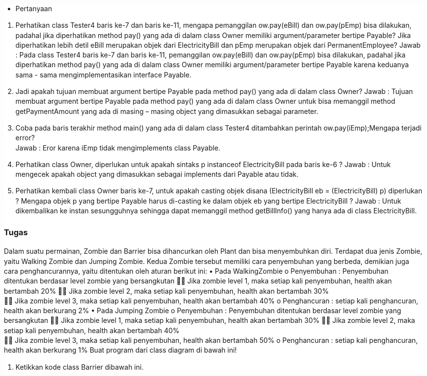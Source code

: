 - Pertanyaan 
1.	Perhatikan class Tester4 baris ke-7 dan baris ke-11, mengapa pemanggilan ow.pay(eBill) dan ow.pay(pEmp) bisa dilakukan, padahal jika diperhatikan method pay() yang ada di dalam class Owner memiliki argument/parameter bertipe Payable? Jika diperhatikan lebih detil eBill merupakan objek dari ElectricityBill 	dan 	pEmp 	merupakan 	objek 	dari 
PermanentEmployee? 
Jawab : Pada class Tester4 baris ke-7 dan baris ke-11, pemanggilan ow.pay(eBill) dan ow.pay(pEmp) bisa dilakukan, padahal jika diperhatikan method pay() yang ada di dalam class Owner memiliki argument/parameter bertipe Payable karena keduanya sama - sama mengimplementasikan interface Payable. 

2.	Jadi apakah tujuan membuat argument bertipe Payable pada method pay() yang ada di dalam class Owner? 
Jawab : Tujuan membuat argument bertipe Payable pada method pay() yang ada di dalam class Owner untuk bisa memanggil method getPaymentAmount yang ada di masing – masing object yang dimasukkan sebagai parameter. 

3.	Coba pada baris terakhir method main() yang ada di dalam class 
Tester4 ditambahkan perintah ow.pay(iEmp);Mengapa terjadi error?  
Jawab : Eror karena iEmp tidak mengimplements class Payable. 

4.	Perhatikan class Owner, diperlukan untuk apakah sintaks p instanceof ElectricityBill pada baris ke-6 ? 
Jawab : Untuk mengecek apakah object yang dimasukkan sebagai implements dari Payable atau tidak. 

5.	Perhatikan kembali class Owner baris ke-7, untuk apakah casting objek disana (ElectricityBill eb = (ElectricityBill) p) diperlukan ? Mengapa objek p yang bertipe Payable harus di-casting ke dalam objek eb yang bertipe ElectricityBill ? 
Jawab : Untuk dikembalikan ke instan sesungguhnya sehingga dapat memanggil method getBillInfo() yang hanya ada di class ElectricityBill. 

### Tugas

Dalam suatu permainan, Zombie dan Barrier bisa dihancurkan oleh Plant dan bisa menyembuhkan diri. Terdapat dua jenis Zombie, yaitu Walking Zombie dan Jumping Zombie. Kedua Zombie tersebut memiliki cara penyembuhan yang berbeda, demikian juga cara penghancurannya, yaitu ditentukan oleh aturan berikut ini: 
•	Pada WalkingZombie o Penyembuhan : Penyembuhan ditentukan berdasar level zombie yang bersangkutan 
 Jika zombie level 1, maka setiap kali penyembuhan, health akan bertambah 20% 
 Jika zombie level 2, maka setiap kali penyembuhan, health akan bertambah 30%  
 Jika zombie level 3, maka setiap kali penyembuhan, health akan bertambah 40% 
o	Penghancuran : setiap kali penghancuran, health akan berkurang 2% 
•	Pada Jumping Zombie o Penyembuhan : Penyembuhan ditentukan berdasar level zombie yang bersangkutan 
 Jika zombie level 1, maka setiap kali penyembuhan, health akan bertambah 30% 
 Jika zombie level 2, maka setiap kali penyembuhan, health akan bertambah 40%  
 Jika zombie level 3, maka setiap kali penyembuhan, health akan bertambah 50% 
o	Penghancuran : setiap kali penghancuran, health akan berkurang 1% 
Buat program dari class diagram di bawah ini! 

1. Ketikkan kode class Barrier dibawah ini. 